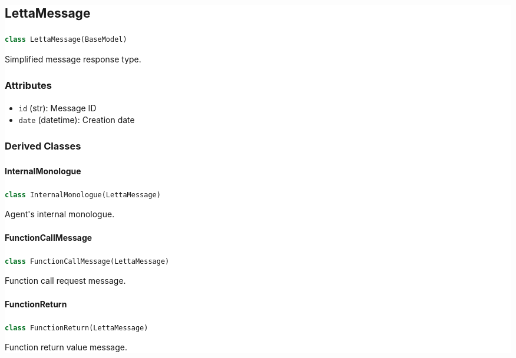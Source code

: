 ## LettaMessage
```python
class LettaMessage(BaseModel)
```

Simplified message response type.

### Attributes
- `id` (str): Message ID
- `date` (datetime): Creation date

### Derived Classes

#### InternalMonologue
```python
class InternalMonologue(LettaMessage)
```
Agent's internal monologue.

#### FunctionCallMessage
```python
class FunctionCallMessage(LettaMessage)
```
Function call request message.

#### FunctionReturn
```python
class FunctionReturn(LettaMessage)
```
Function return value message.
